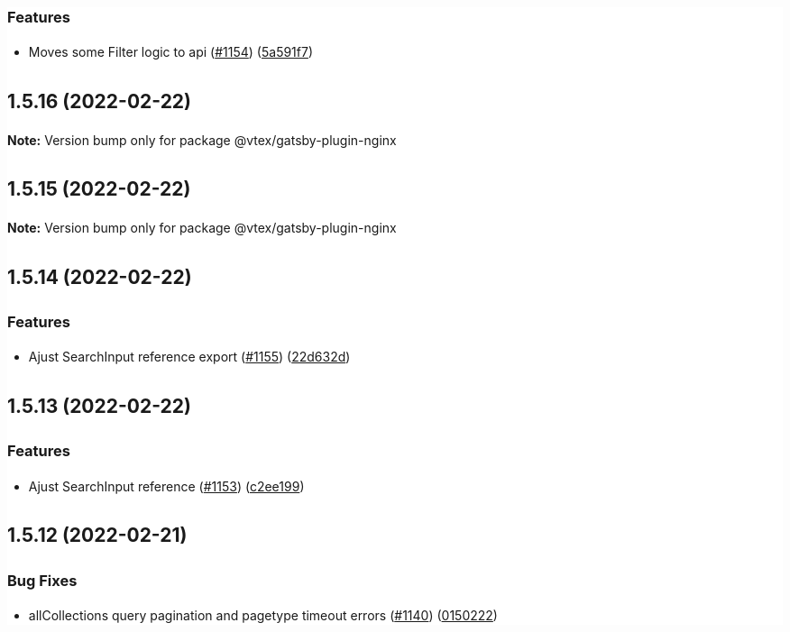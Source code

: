 
### Features

* Moves some Filter logic to api ([#1154](https://github.com/vtex/faststore/issues/1154)) ([5a591f7](https://github.com/vtex/faststore/commit/5a591f7b42e947577597cc82d8df6a15d2994780))





## 1.5.16 (2022-02-22)

**Note:** Version bump only for package @vtex/gatsby-plugin-nginx





## 1.5.15 (2022-02-22)

**Note:** Version bump only for package @vtex/gatsby-plugin-nginx





## 1.5.14 (2022-02-22)


### Features

* Ajust SearchInput reference export ([#1155](https://github.com/vtex/faststore/issues/1155)) ([22d632d](https://github.com/vtex/faststore/commit/22d632d02657be5bef7595ad4179e5086eef7580))





## 1.5.13 (2022-02-22)


### Features

* Ajust SearchInput reference ([#1153](https://github.com/vtex/faststore/issues/1153)) ([c2ee199](https://github.com/vtex/faststore/commit/c2ee199402bc4e9d5846dc50778778e940ac7124))





## 1.5.12 (2022-02-21)


### Bug Fixes

* allCollections query pagination and pagetype timeout errors ([#1140](https://github.com/vtex/faststore/issues/1140)) ([0150222](https://github.com/vtex/faststore/commit/01502220fb903c62f0b33b9a703fb45daafae141))


